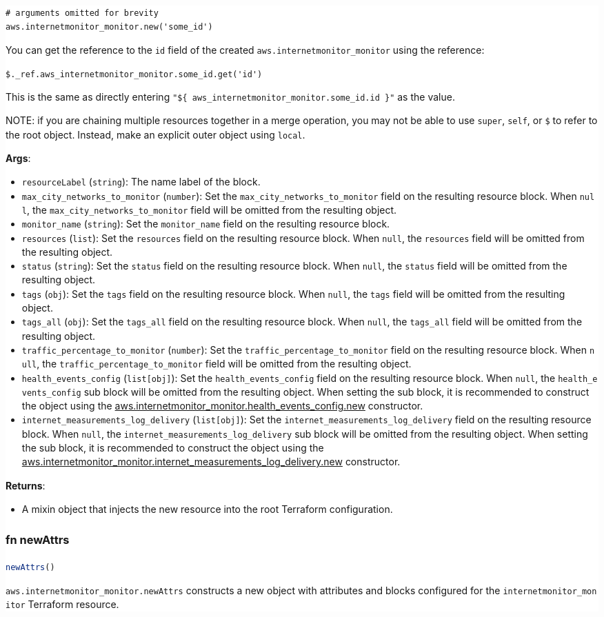     # arguments omitted for brevity
    aws.internetmonitor_monitor.new('some_id')

You can get the reference to the `id` field of the created `aws.internetmonitor_monitor` using the reference:

    $._ref.aws_internetmonitor_monitor.some_id.get('id')

This is the same as directly entering `"${ aws_internetmonitor_monitor.some_id.id }"` as the value.

NOTE: if you are chaining multiple resources together in a merge operation, you may not be able to use `super`, `self`,
or `$` to refer to the root object. Instead, make an explicit outer object using `local`.

**Args**:
  - `resourceLabel` (`string`): The name label of the block.
  - `max_city_networks_to_monitor` (`number`): Set the `max_city_networks_to_monitor` field on the resulting resource block. When `null`, the `max_city_networks_to_monitor` field will be omitted from the resulting object.
  - `monitor_name` (`string`): Set the `monitor_name` field on the resulting resource block.
  - `resources` (`list`): Set the `resources` field on the resulting resource block. When `null`, the `resources` field will be omitted from the resulting object.
  - `status` (`string`): Set the `status` field on the resulting resource block. When `null`, the `status` field will be omitted from the resulting object.
  - `tags` (`obj`): Set the `tags` field on the resulting resource block. When `null`, the `tags` field will be omitted from the resulting object.
  - `tags_all` (`obj`): Set the `tags_all` field on the resulting resource block. When `null`, the `tags_all` field will be omitted from the resulting object.
  - `traffic_percentage_to_monitor` (`number`): Set the `traffic_percentage_to_monitor` field on the resulting resource block. When `null`, the `traffic_percentage_to_monitor` field will be omitted from the resulting object.
  - `health_events_config` (`list[obj]`): Set the `health_events_config` field on the resulting resource block. When `null`, the `health_events_config` sub block will be omitted from the resulting object. When setting the sub block, it is recommended to construct the object using the [aws.internetmonitor_monitor.health_events_config.new](#fn-health_events_confignew) constructor.
  - `internet_measurements_log_delivery` (`list[obj]`): Set the `internet_measurements_log_delivery` field on the resulting resource block. When `null`, the `internet_measurements_log_delivery` sub block will be omitted from the resulting object. When setting the sub block, it is recommended to construct the object using the [aws.internetmonitor_monitor.internet_measurements_log_delivery.new](#fn-internet_measurements_log_deliverynew) constructor.

**Returns**:
- A mixin object that injects the new resource into the root Terraform configuration.


### fn newAttrs

```ts
newAttrs()
```


`aws.internetmonitor_monitor.newAttrs` constructs a new object with attributes and blocks configured for the `internetmonitor_monitor`
Terraform resource.
